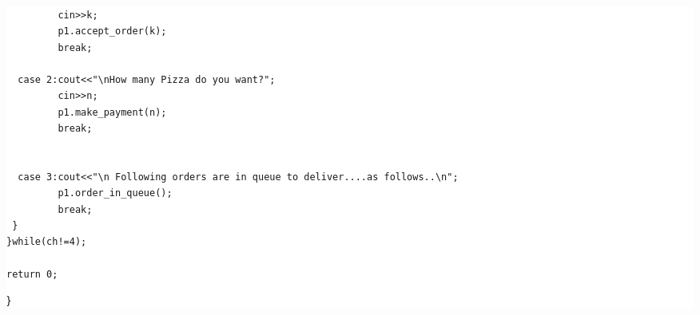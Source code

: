              cin>>k;
             p1.accept_order(k);
             break;
             
      case 2:cout<<"\nHow many Pizza do you want?";
             cin>>n;
             p1.make_payment(n);
             break;
             
             
      case 3:cout<<"\n Following orders are in queue to deliver....as follows..\n";
             p1.order_in_queue();
             break;
     }
    }while(ch!=4);

    return 0;
}
